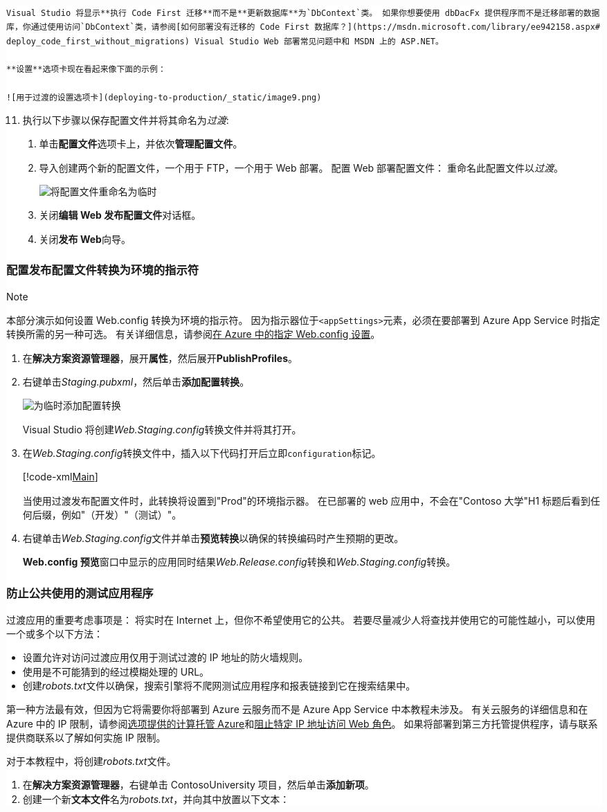     Visual Studio 将显示**执行 Code First 迁移**而不是**更新数据库**为`DbContext`类。 如果你想要使用 dbDacFx 提供程序而不是迁移部署的数据库，你通过使用访问`DbContext`类，请参阅[如何部署没有迁移的 Code First 数据库？](https://msdn.microsoft.com/library/ee942158.aspx#deploy_code_first_without_migrations) Visual Studio Web 部署常见问题中和 MSDN 上的 ASP.NET。

    **设置**选项卡现在看起来像下面的示例：

    ![用于过渡的设置选项卡](deploying-to-production/_static/image9.png)
11. 执行以下步骤以保存配置文件并将其命名为*过渡*:

    1. 单击**配置文件**选项卡上，并依次**管理配置文件**。
    2. 导入创建两个新的配置文件，一个用于 FTP，一个用于 Web 部署。 配置 Web 部署配置文件： 重命名此配置文件以*过渡*。

        ![将配置文件重命名为临时](deploying-to-production/_static/image10.png)
    3. 关闭**编辑 Web 发布配置文件**对话框。
    4. 关闭**发布 Web**向导。

### <a name="configure-a-publish-profile-transform-for-the-environment-indicator"></a>配置发布配置文件转换为环境的指示符

> [!NOTE]
> 本部分演示如何设置 Web.config 转换为环境的指示符。 因为指示器位于`<appSettings>`元素，必须在要部署到 Azure App Service 时指定转换所需的另一种可选。 有关详细信息，请参阅[在 Azure 中的指定 Web.config 设置](web-config-transformations.md#watransforms)。


1. 在**解决方案资源管理器**，展开**属性**，然后展开**PublishProfiles**。
2. 右键单击*Staging.pubxml*，然后单击**添加配置转换**。

    ![为临时添加配置转换](deploying-to-production/_static/image11.png)

    Visual Studio 将创建*Web.Staging.config*转换文件并将其打开。
3. 在*Web.Staging.config*转换文件中，插入以下代码打开后立即`configuration`标记。

    [!code-xml[Main](deploying-to-production/samples/sample1.xml)]

    当使用过渡发布配置文件时，此转换将设置到"Prod"的环境指示器。 在已部署的 web 应用中，不会在"Contoso 大学"H1 标题后看到任何后缀，例如"（开发）"（测试）"。
4. 右键单击*Web.Staging.config*文件并单击**预览转换**以确保的转换编码时产生预期的更改。

    **Web.config 预览**窗口中显示的应用同时结果*Web.Release.config*转换和*Web.Staging.config*转换。

### <a name="prevent-public-use-of-the-test-app"></a>防止公共使用的测试应用程序

过渡应用的重要考虑事项是： 将实时在 Internet 上，但你不希望使用它的公共。 若要尽量减少人将查找并使用它的可能性越小，可以使用一个或多个以下方法：

- 设置允许对访问过渡应用仅用于测试过渡的 IP 地址的防火墙规则。
- 使用是不可能猜到的经过模糊处理的 URL。
- 创建*robots.txt*文件以确保，搜索引擎将不爬网测试应用程序和报表链接到它在搜索结果中。

第一种方法最有效，但因为它将需要你将部署到 Azure 云服务而不是 Azure App Service 中本教程未涉及。 有关云服务的详细信息和在 Azure 中的 IP 限制，请参阅[选项提供的计算托管 Azure](https://docs.microsoft.com/azure/cloud-services/cloud-services-choose-me)和[阻止特定 IP 地址访问 Web 角色](https://msdn.microsoft.com/library/windowsazure/jj154098.aspx)。 如果将部署到第三方托管提供程序，请与联系提供商联系以了解如何实施 IP 限制。

对于本教程中，将创建*robots.txt*文件。

1. 在**解决方案资源管理器**，右键单击 ContosoUniversity 项目，然后单击**添加新项**。
2. 创建一个新**文本文件**名为*robots.txt*，并向其中放置以下文本：
